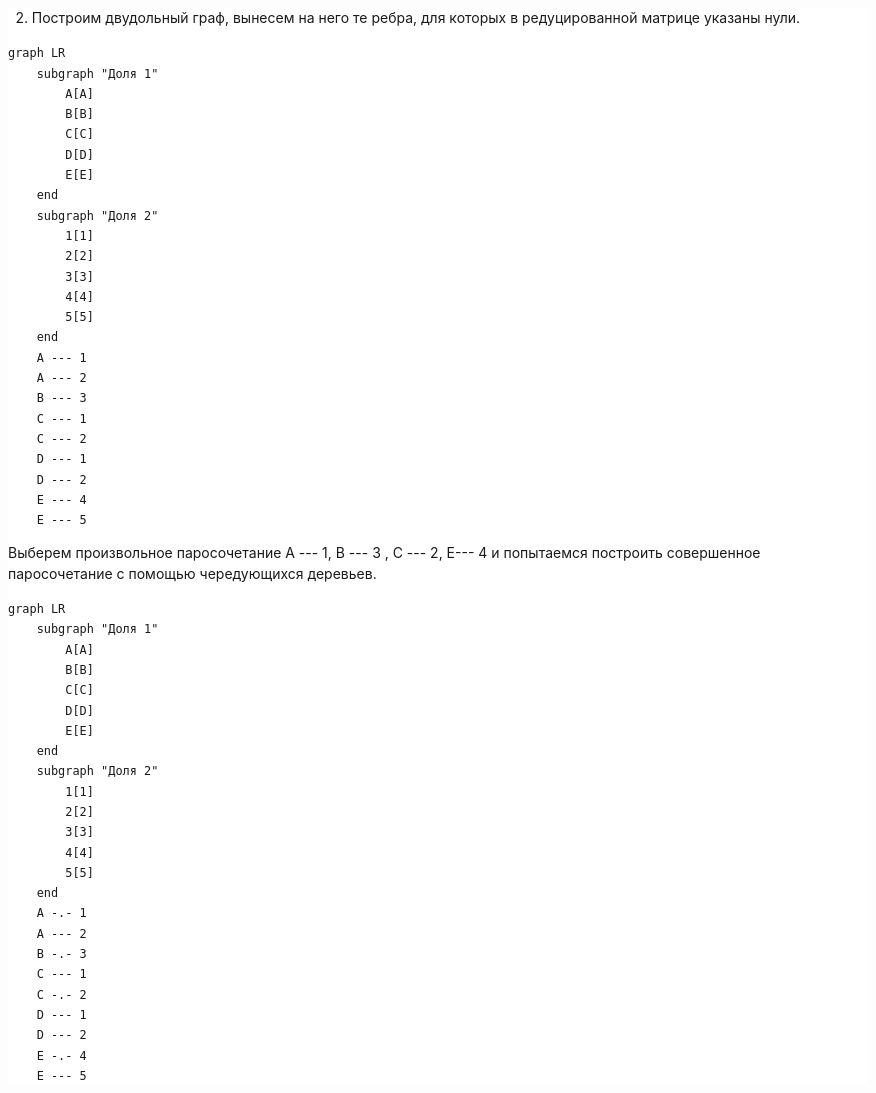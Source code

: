 2. Построим двудольный граф, вынесем на него те ребра, для которых в редуцированной матрице указаны нули.

```mermaid
graph LR
    subgraph "Доля 1"
        A[A]
        B[B]
        C[C]
        D[D]
        E[E]
    end
    subgraph "Доля 2"
        1[1]
        2[2]
        3[3]
        4[4]
        5[5]
    end
    A --- 1
    A --- 2
    B --- 3
    C --- 1
    C --- 2
    D --- 1
    D --- 2
    E --- 4
    E --- 5
```

Выберем произвольное паросочетание A --- 1, В --- 3 , С --- 2, E--- 4 и попытаемся построить совершенное паросочетание с помощью чередующихся деревьев.

```mermaid
graph LR
    subgraph "Доля 1"
        A[A]
        B[B]
        C[C]
        D[D]
        E[E]
    end
    subgraph "Доля 2"
        1[1]
        2[2]
        3[3]
        4[4]
        5[5]
    end
    A -.- 1
    A --- 2
    B -.- 3
    C --- 1
    C -.- 2
    D --- 1
    D --- 2
    E -.- 4
    E --- 5
```
